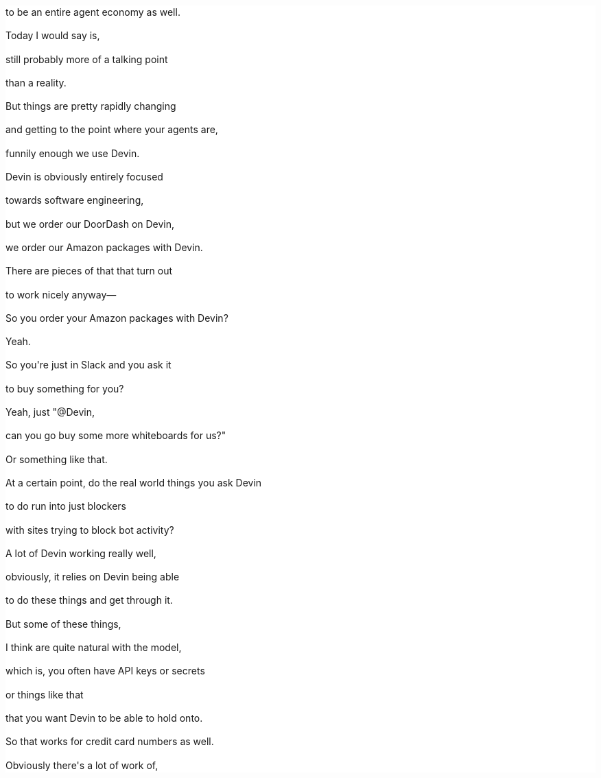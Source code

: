 to be an entire agent economy as well.

Today I would say is,

still probably more of a talking point

than a reality.

But things are pretty rapidly changing

and getting to the point where your agents are,

funnily enough we use Devin.

Devin is obviously entirely focused

towards software engineering,

but we order our DoorDash on Devin,

we order our Amazon packages with Devin.

There are pieces of that that turn out

to work nicely anyway—

So you order your Amazon packages with Devin?

Yeah.

So you're just in Slack and you ask it

to buy something for you?

Yeah, just "@Devin,

can you go buy some more whiteboards for us?"

Or something like that.

At a certain point, do the real world things you ask Devin

to do run into just blockers

with sites trying to block bot activity?

A lot of Devin working really well,

obviously, it relies on Devin being able

to do these things and get through it.

But some of these things,

I think are quite natural with the model,

which is, you often have API keys or secrets

or things like that

that you want Devin to be able to hold onto.

So that works for credit card numbers as well.

Obviously there's a lot of work of,
